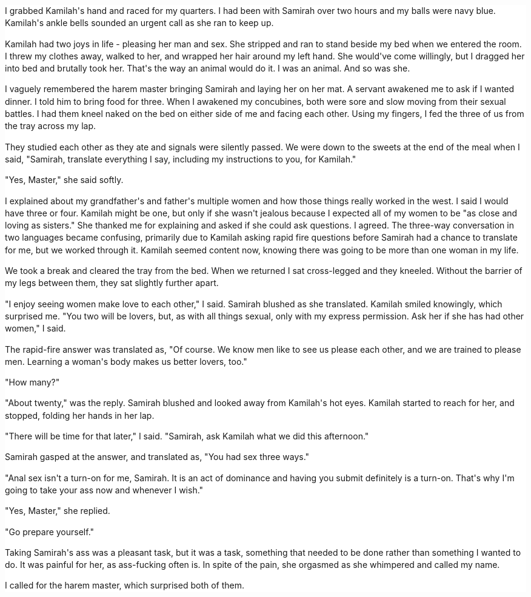 I grabbed Kamilah's hand and raced for my quarters. I had been with Samirah over two hours and my balls were navy blue. Kamilah's ankle bells sounded an urgent call as she ran to keep up. 

Kamilah had two joys in life - pleasing her man and sex. She stripped and ran to stand beside my bed when we entered the room. I threw my clothes away, walked to her, and wrapped her hair around my left hand. She would've come willingly, but I dragged her into bed and brutally took her. That's the way an animal would do it. I was an animal. And so was she. 

I vaguely remembered the harem master bringing Samirah and laying her on her mat. A servant awakened me to ask if I wanted dinner. I told him to bring food for three. When I awakened my concubines, both were sore and slow moving from their sexual battles. I had them kneel naked on the bed on either side of me and facing each other. Using my fingers, I fed the three of us from the tray across my lap. 

They studied each other as they ate and signals were silently passed. We were down to the sweets at the end of the meal when I said, "Samirah, translate everything I say, including my instructions to you, for Kamilah." 

"Yes, Master," she said softly. 

I explained about my grandfather's and father's multiple women and how those things really worked in the west. I said I would have three or four. Kamilah might be one, but only if she wasn't jealous because I expected all of my women to be "as close and loving as sisters." She thanked me for explaining and asked if she could ask questions. I agreed. The three-way conversation in two languages became confusing, primarily due to Kamilah asking rapid fire questions before Samirah had a chance to translate for me, but we worked through it. Kamilah seemed content now, knowing there was going to be more than one woman in my life. 

We took a break and cleared the tray from the bed. When we returned I sat cross-legged and they kneeled. Without the barrier of my legs between them, they sat slightly further apart. 

"I enjoy seeing women make love to each other," I said. Samirah blushed as she translated. Kamilah smiled knowingly, which surprised me. "You two will be lovers, but, as with all things sexual, only with my express permission. Ask her if she has had other women," I said. 

The rapid-fire answer was translated as, "Of course. We know men like to see us please each other, and we are trained to please men. Learning a woman's body makes us better lovers, too." 

"How many?" 

"About twenty," was the reply. Samirah blushed and looked away from Kamilah's hot eyes. Kamilah started to reach for her, and stopped, folding her hands in her lap. 

"There will be time for that later," I said. "Samirah, ask Kamilah what we did this afternoon." 

Samirah gasped at the answer, and translated as, "You had sex three ways." 

"Anal sex isn't a turn-on for me, Samirah. It is an act of dominance and having you submit definitely is a turn-on. That's why I'm going to take your ass now and whenever I wish." 

"Yes, Master," she replied. 

"Go prepare yourself." 

Taking Samirah's ass was a pleasant task, but it was a task, something that needed to be done rather than something I wanted to do. It was painful for her, as ass-fucking often is. In spite of the pain, she orgasmed as she whimpered and called my name. 

I called for the harem master, which surprised both of them. 
